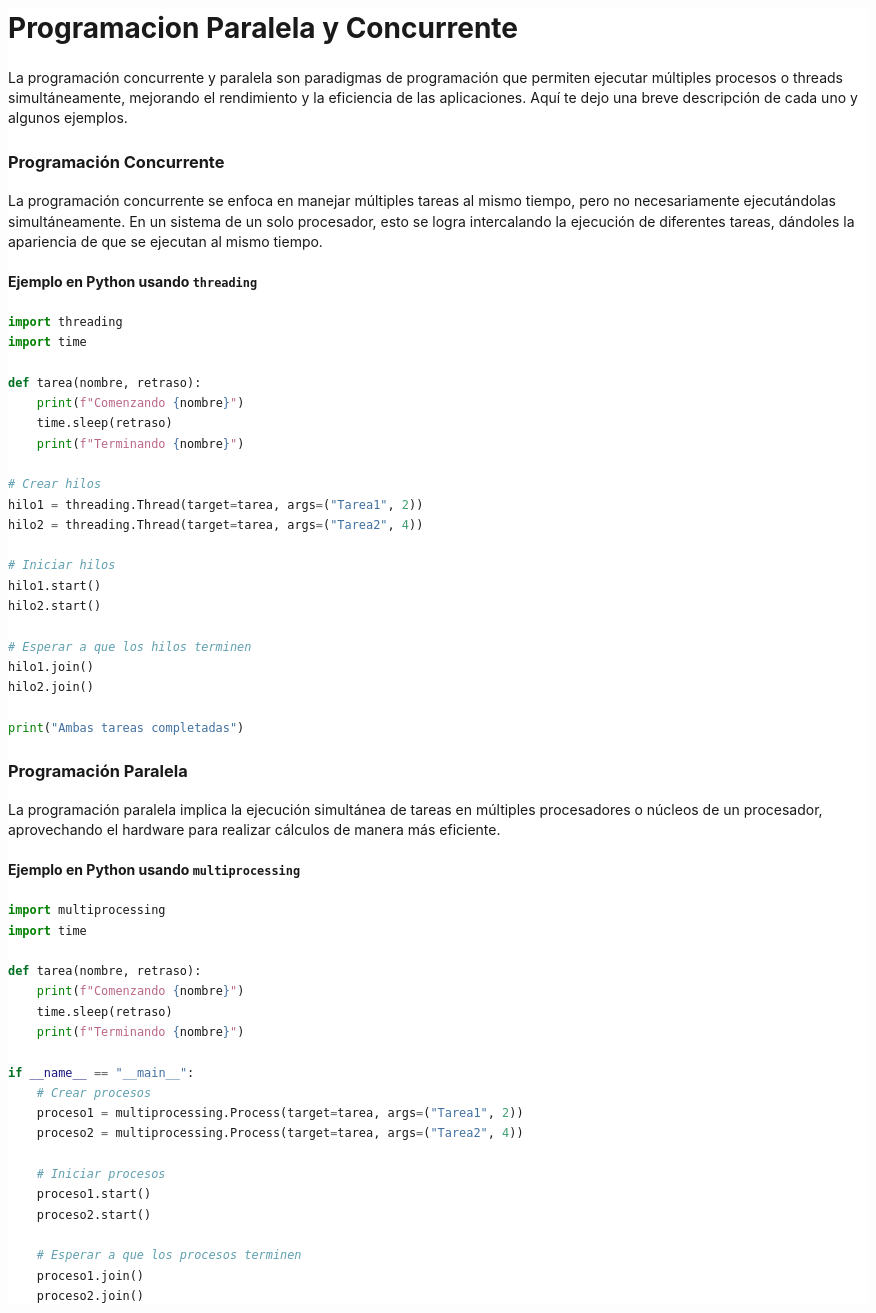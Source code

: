 # Programacion Paralela y Concurrente
La programación concurrente y paralela son paradigmas de programación que permiten ejecutar múltiples procesos o threads simultáneamente, mejorando el rendimiento y la eficiencia de las aplicaciones. Aquí te dejo una breve descripción de cada uno y algunos ejemplos.

### Programación Concurrente
La programación concurrente se enfoca en manejar múltiples tareas al mismo tiempo, pero no necesariamente ejecutándolas simultáneamente. En un sistema de un solo procesador, esto se logra intercalando la ejecución de diferentes tareas, dándoles la apariencia de que se ejecutan al mismo tiempo.

#### Ejemplo en Python usando `threading`
```python
import threading
import time

def tarea(nombre, retraso):
    print(f"Comenzando {nombre}")
    time.sleep(retraso)
    print(f"Terminando {nombre}")

# Crear hilos
hilo1 = threading.Thread(target=tarea, args=("Tarea1", 2))
hilo2 = threading.Thread(target=tarea, args=("Tarea2", 4))

# Iniciar hilos
hilo1.start()
hilo2.start()

# Esperar a que los hilos terminen
hilo1.join()
hilo2.join()

print("Ambas tareas completadas")
```

### Programación Paralela
La programación paralela implica la ejecución simultánea de tareas en múltiples procesadores o núcleos de un procesador, aprovechando el hardware para realizar cálculos de manera más eficiente.

#### Ejemplo en Python usando `multiprocessing`
```python
import multiprocessing
import time

def tarea(nombre, retraso):
    print(f"Comenzando {nombre}")
    time.sleep(retraso)
    print(f"Terminando {nombre}")

if __name__ == "__main__":
    # Crear procesos
    proceso1 = multiprocessing.Process(target=tarea, args=("Tarea1", 2))
    proceso2 = multiprocessing.Process(target=tarea, args=("Tarea2", 4))

    # Iniciar procesos
    proceso1.start()
    proceso2.start()

    # Esperar a que los procesos terminen
    proceso1.join()
    proceso2.join()

```